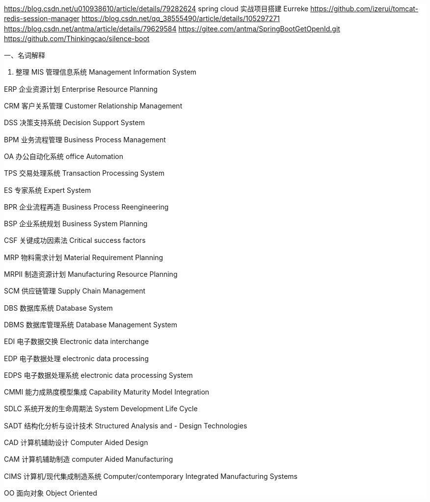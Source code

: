 
https://blog.csdn.net/u010938610/article/details/79282624
spring cloud 实战项目搭建
Eurreke
https://github.com/izerui/tomcat-redis-session-manager
https://blog.csdn.net/qq_38555490/article/details/105297271
https://blog.csdn.net/antma/article/details/79629584
https://gitee.com/antma/SpringBootGetOpenId.git
https://github.com/Thinkingcao/silence-boot


一、名词解释
1. 整理
MIS 管理信息系统 Management Information System

ERP 企业资源计划 Enterprise Resource Planning

CRM 客户关系管理 Customer Relationship Management

DSS 决策支持系统 Decision Support System

BPM 业务流程管理 Business Process Management

OA 办公自动化系统 office Automation

TPS 交易处理系统 Transaction Processing System

ES 专家系统 Expert System

BPR 企业流程再造 Business Process Reengineering

BSP 企业系统规划 Business System Planning

CSF 关键成功因素法 Critical success factors

MRP 物料需求计划 Material Requirement Planning

MRPII 制造资源计划 Manufacturing Resource Planning

SCM 供应链管理 Supply Chain Management

DBS 数据库系统 Database System

DBMS 数据库管理系统 Database Management System

EDI 电子数据交换 Electronic data interchange

EDP 电子数据处理 electronic data processing

EDPS 电子数据处理系统 electronic data processing System

CMMI 能力成熟度模型集成 Capability Maturity Model Integration

SDLC 系统开发的生命周期法 System Development Life Cycle

SADT 结构化分析与设计技术 Structured Analysis and - Design Technologies

CAD 计算机辅助设计 Computer Aided Design

CAM 计算机辅助制造 computer Aided Manufacturing

CIMS 计算机/现代集成制造系统 Computer/contemporary Integrated Manufacturing Systems

OO 面向对象 Object Oriented
